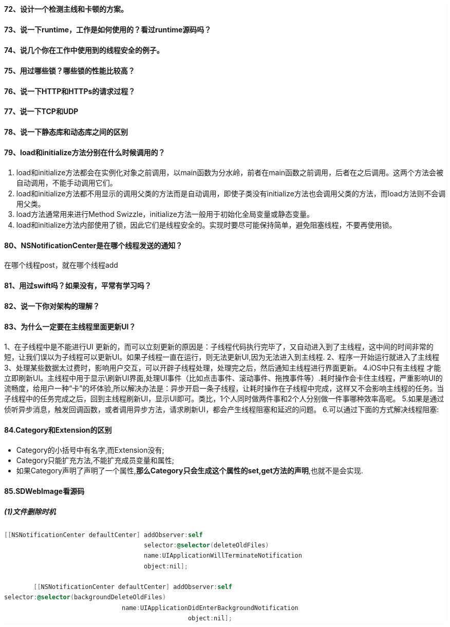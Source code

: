 #### 72、设计一个检测主线和卡顿的方案。

#### 73、说一下runtime，工作是如何使用的？看过runtime源码吗？

#### 74、说几个你在工作中使用到的线程安全的例子。

#### 75、用过哪些锁？哪些锁的性能比较高？

#### 76、说一下HTTP和HTTPs的请求过程？

#### 77、说一下TCP和UDP

#### 78、说一下静态库和动态库之间的区别

#### 79、load和initialize方法分别在什么时候调用的？

1. load和initialize方法都会在实例化对象之前调用，以main函数为分水岭，前者在main函数之前调用，后者在之后调用。这两个方法会被自动调用，不能手动调用它们。
2. load和initialize方法都不用显示的调用父类的方法而是自动调用，即使子类没有initialize方法也会调用父类的方法，而load方法则不会调用父类。
3. load方法通常用来进行Method Swizzle，initialize方法一般用于初始化全局变量或静态变量。
4. load和initialize方法内部使用了锁，因此它们是线程安全的。实现时要尽可能保持简单，避免阻塞线程，不要再使用锁。

#### 80、NSNotificationCenter是在哪个线程发送的通知？

在哪个线程post，就在哪个线程add

#### 81、用过swift吗？如果没有，平常有学习吗？

#### 82、说一下你对架构的理解？

#### 83、为什么一定要在主线程里面更新UI？

1、在子线程中是不能进行UI 更新的，而可以立刻更新的原因是：子线程代码执行完毕了，又自动进入到了主线程，这中间的时间非常的短，让我们误以为子线程可以更新UI。如果子线程一直在运行，则无法更新UI,因为无法进入到主线程.
 2、程序一开始运行就进入了主线程
 3、处理某些数据太过费时，影响用户交互，可以开辟子线程处理，处理完之后，然后通知主线程进行界面更新。
 4.iOS中只有主线程 才能立即刷新UI。主线程中用于显示\刷新UI界面,处理UI事件（比如点击事件、滚动事件、拖拽事件等）.耗时操作会卡住主线程，严重影响UI的流畅度，给用户一种“卡”的坏体验,所以解决办法是：异步开启一条子线程，让耗时操作在子线程中完成，这样又不会影响主线程的任务。当子线程中的任务完成之后，回到主线程刷新UI，显示UI即可。类比，1个人同时做两件事和2个人分别做一件事哪种效率高呢。
 5.如果是通过侦听异步消息，触发回调函数，或者调用异步方法，请求刷新UI，都会产生线程阻塞和延迟的问题。
 6.可以通过下面的方式解决线程阻塞:

#### 84.Category和Extension的区别

- Category的小括号中有名字,而Extension没有;
- Category只能扩充方法,不能扩充成员变量和属性;
- 如果Category声明了声明了一个属性,**那么Category只会生成这个属性的set,get方法的声明**,也就不是会实现.

#### 85.SDWebImage看源码

##### (1)文件删除时机

```objective-c
[[NSNotificationCenter defaultCenter] addObserver:self
                                      selector:@selector(deleteOldFiles)
                                      name:UIApplicationWillTerminateNotification
									  object:nil];

        [[NSNotificationCenter defaultCenter] addObserver:self                                              								selector:@selector(backgroundDeleteOldFiles)
                                name:UIApplicationDidEnterBackgroundNotification
                                                  object:nil];
```
